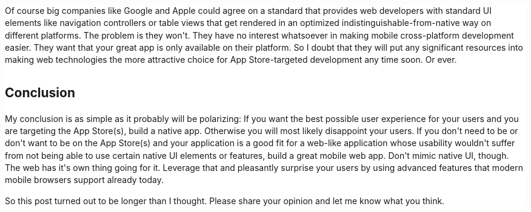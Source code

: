 <p>Of course big companies like Google and Apple could agree on a standard that provides web developers with standard UI elements like navigation controllers or table views that get rendered in an optimized indistinguishable-from-native way on different platforms. The problem is they won't. They have no interest whatsoever in making mobile cross-platform development easier. They want that your great app is only available on their platform. So I doubt that they will put any significant resources into making web technologies the more attractive choice for App Store-targeted development any time soon. Or ever.</p>

<h2>Conclusion</h2>
<p>My conclusion is as simple as it probably will be polarizing: <span class="strong_text">If you want the best possible user experience for your users and you are targeting the App Store(s), build a native app.</span> Otherwise you will most likely disappoint your users. If you don't need to be or don't want to be on the App Store(s) and your application is a good fit for a web-like application whose usability wouldn't suffer from not being able to use certain native UI elements or features, build a great mobile web app. Don't mimic native UI, though. The web has it's own thing going for it. Leverage that and pleasantly surprise your users by using advanced features that modern mobile browsers support already today.</p>
<p>So this post turned out to be longer than I thought. Please share your opinion and let me know what you think.</p>
